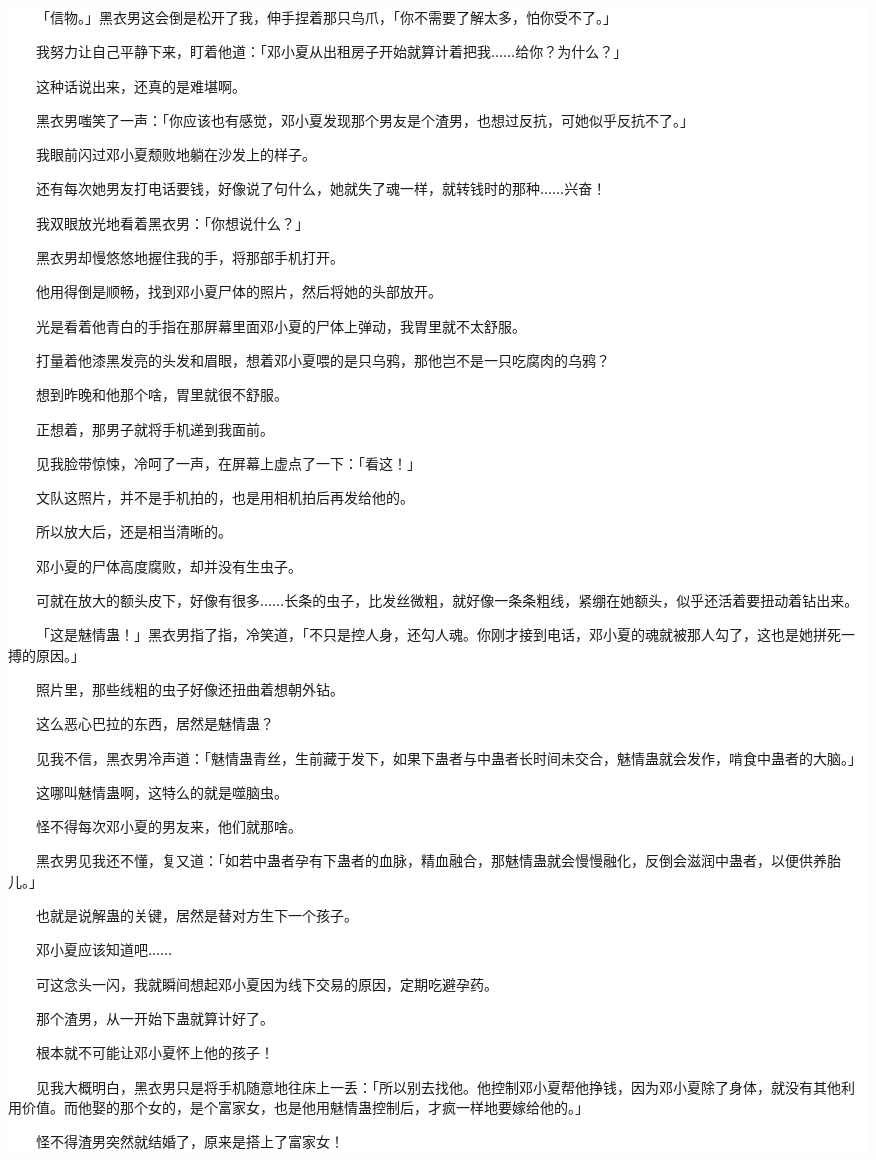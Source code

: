 &emsp;&emsp;「信物。」黑衣男这会倒是松开了我，伸手捏着那只鸟爪，「你不需要了解太多，怕你受不了。」  
  
&emsp;&emsp;我努力让自己平静下来，盯着他道：「邓小夏从出租房子开始就算计着把我……给你？为什么？」  
  
&emsp;&emsp;这种话说出来，还真的是难堪啊。  
  
&emsp;&emsp;黑衣男嗤笑了一声：「你应该也有感觉，邓小夏发现那个男友是个渣男，也想过反抗，可她似乎反抗不了。」  
  
&emsp;&emsp;我眼前闪过邓小夏颓败地躺在沙发上的样子。  
  
&emsp;&emsp;还有每次她男友打电话要钱，好像说了句什么，她就失了魂一样，就转钱时的那种……兴奋！  
  
&emsp;&emsp;我双眼放光地看着黑衣男：「你想说什么？」  
  
&emsp;&emsp;黑衣男却慢悠悠地握住我的手，将那部手机打开。  
  
&emsp;&emsp;他用得倒是顺畅，找到邓小夏尸体的照片，然后将她的头部放开。  
  
&emsp;&emsp;光是看着他青白的手指在那屏幕里面邓小夏的尸体上弹动，我胃里就不太舒服。  
  
&emsp;&emsp;打量着他漆黑发亮的头发和眉眼，想着邓小夏喂的是只乌鸦，那他岂不是一只吃腐肉的乌鸦？  
  
&emsp;&emsp;想到昨晚和他那个啥，胃里就很不舒服。  
  
&emsp;&emsp;正想着，那男子就将手机递到我面前。  
  
&emsp;&emsp;见我脸带惊悚，冷呵了一声，在屏幕上虚点了一下：「看这！」  
  
&emsp;&emsp;文队这照片，并不是手机拍的，也是用相机拍后再发给他的。  
  
&emsp;&emsp;所以放大后，还是相当清晰的。  
  
&emsp;&emsp;邓小夏的尸体高度腐败，却并没有生虫子。  
  
&emsp;&emsp;可就在放大的额头皮下，好像有很多……长条的虫子，比发丝微粗，就好像一条条粗线，紧绷在她额头，似乎还活着要扭动着钻出来。  
  
&emsp;&emsp;「这是魅情蛊！」黑衣男指了指，冷笑道，「不只是控人身，还勾人魂。你刚才接到电话，邓小夏的魂就被那人勾了，这也是她拼死一搏的原因。」  
  
&emsp;&emsp;照片里，那些线粗的虫子好像还扭曲着想朝外钻。  
  
&emsp;&emsp;这么恶心巴拉的东西，居然是魅情蛊？  
  
&emsp;&emsp;见我不信，黑衣男冷声道：「魅情蛊青丝，生前藏于发下，如果下蛊者与中蛊者长时间未交合，魅情蛊就会发作，啃食中蛊者的大脑。」  
  
&emsp;&emsp;这哪叫魅情蛊啊，这特么的就是噬脑虫。  
  
&emsp;&emsp;怪不得每次邓小夏的男友来，他们就那啥。  
  
&emsp;&emsp;黑衣男见我还不懂，复又道：「如若中蛊者孕有下蛊者的血脉，精血融合，那魅情蛊就会慢慢融化，反倒会滋润中蛊者，以便供养胎儿。」  
  
&emsp;&emsp;也就是说解蛊的关键，居然是替对方生下一个孩子。  
  
&emsp;&emsp;邓小夏应该知道吧……  
  
&emsp;&emsp;可这念头一闪，我就瞬间想起邓小夏因为线下交易的原因，定期吃避孕药。  
  
&emsp;&emsp;那个渣男，从一开始下蛊就算计好了。  
  
&emsp;&emsp;根本就不可能让邓小夏怀上他的孩子！  
  
&emsp;&emsp;见我大概明白，黑衣男只是将手机随意地往床上一丢：「所以别去找他。他控制邓小夏帮他挣钱，因为邓小夏除了身体，就没有其他利用价值。而他娶的那个女的，是个富家女，也是他用魅情蛊控制后，才疯一样地要嫁给他的。」  
  
&emsp;&emsp;怪不得渣男突然就结婚了，原来是搭上了富家女！  
  